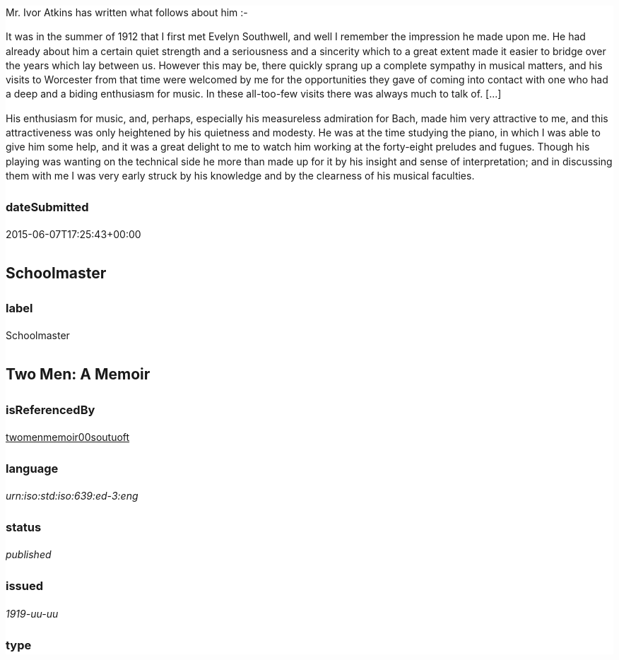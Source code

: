 
Mr. Ivor Atkins has written what follows about him :-

It was in the summer of 1912 that I first met Evelyn Southwell, and well I remember the impression he made upon me. He had already about him a certain quiet strength and a seriousness and a sincerity which to a great extent
made it easier to bridge over the years which lay between us. However this may be, there quickly sprang up a complete sympathy in musical matters, and his visits to Worcester from that time were welcomed by me for the opportunities they gave of coming into contact with one who had a deep and a biding enthusiasm for music. In these all-too-few visits there was always much to talk of. [...] 

His enthusiasm for music, and, perhaps, especially his measureless admiration for Bach, made him very attractive to me, and this attractiveness was only heightened by his quietness and modesty. He was at the time studying the piano, in which I was able to give him some help, and it was a great delight to me to watch him working at the forty-eight preludes and fugues. Though his playing was wanting on the technical side he more than made up for it by his insight and sense of interpretation; and in discussing them with me I was very early struck by his knowledge and by the clearness of his musical faculties.  

### dateSubmitted


2015-06-07T17:25:43+00:00

## Schoolmaster

### label


Schoolmaster

## Two Men: A Memoir

### isReferencedBy


[twomenmemoir00soutuoft](#twomenmemoir00soutuoft)

### language


*urn:iso:std:iso:639:ed-3:eng*

### status


*published*

### issued


*1919-uu-uu*

### type

